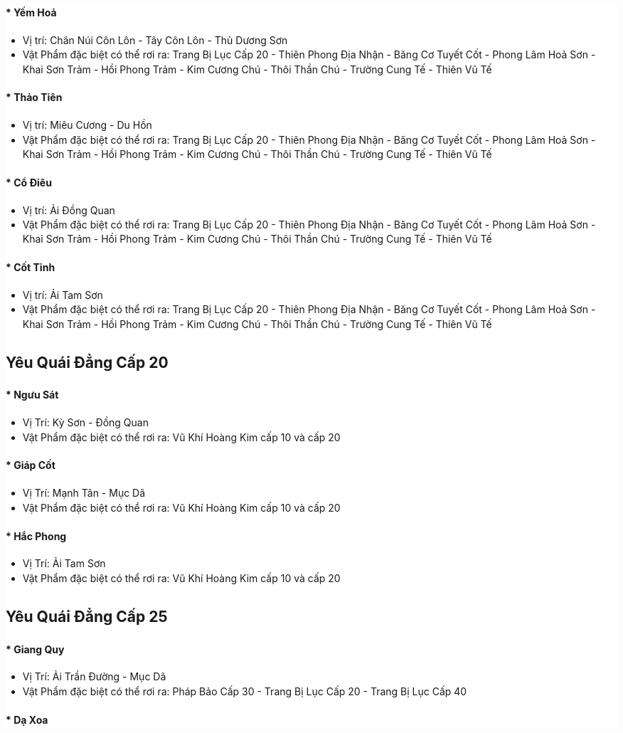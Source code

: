 #### * Yếm Hoả

- Vị trí: Chân Núi Côn Lôn - Tây Côn Lôn - Thủ Dương Sơn
- Vật Phẩm đặc biệt có thể rơi ra: Trang Bị Lục Cấp 20 - Thiên Phong Địa Nhận - Băng Cơ Tuyết Cốt - Phong Lâm Hoả Sơn - Khai Sơn Trảm - Hồi Phong Trảm - Kim Cương Chú - Thôi Thần Chú - Trường Cung Tế - Thiên Vũ Tế

#### * Thảo Tiên

- Vị trí: Miêu Cương - Du Hồn
- Vật Phẩm đặc biệt có thể rơi ra: Trang Bị Lục Cấp 20 - Thiên Phong Địa Nhận - Băng Cơ Tuyết Cốt - Phong Lâm Hoả Sơn - Khai Sơn Trảm - Hồi Phong Trảm - Kim Cương Chú - Thôi Thần Chú - Trường Cung Tế - Thiên Vũ Tế

#### * Cổ Điêu 

- Vị trí: Ải Đồng Quan
- Vật Phẩm đặc biệt có thể rơi ra: Trang Bị Lục Cấp 20 - Thiên Phong Địa Nhận - Băng Cơ Tuyết Cốt - Phong Lâm Hoả Sơn - Khai Sơn Trảm - Hồi Phong Trảm - Kim Cương Chú - Thôi Thần Chú - Trường Cung Tế - Thiên Vũ Tế

#### * Cốt Tinh

- Vị trí: Ải Tam Sơn 
- Vật Phẩm đặc biệt có thể rơi ra: Trang Bị Lục Cấp 20 - Thiên Phong Địa Nhận - Băng Cơ Tuyết Cốt - Phong Lâm Hoả Sơn - Khai Sơn Trảm - Hồi Phong Trảm - Kim Cương Chú - Thôi Thần Chú - Trường Cung Tế - Thiên Vũ Tế


## Yêu Quái Đẳng Cấp 20

#### * Ngưu Sát 

- Vị Trí: Kỳ Sơn - Đồng Quan
- Vật Phẩm đặc biệt có thể rơi ra: Vũ Khí Hoàng Kim cấp 10 và cấp 20

#### * Giáp Cốt 

- Vị Trí: Mạnh Tân - Mục Dã 
- Vật Phẩm đặc biệt có thể rơi ra: Vũ Khí Hoàng Kim cấp 10 và cấp 20

#### * Hắc Phong

- Vị Trí: Ải Tam Sơn
- Vật Phẩm đặc biệt có thể rơi ra: Vũ Khí Hoàng Kim cấp 10 và cấp 20

## Yêu Quái Đẳng Cấp 25 

#### * Giang Quy

- Vị Trí: Ải Trần Đường - Mục Dã
- Vật Phẩm đặc biệt có thể rơi ra: Pháp Bảo Cấp 30 - Trang Bị Lục Cấp 20 - Trang Bị Lục Cấp 40

#### * Dạ Xoa
